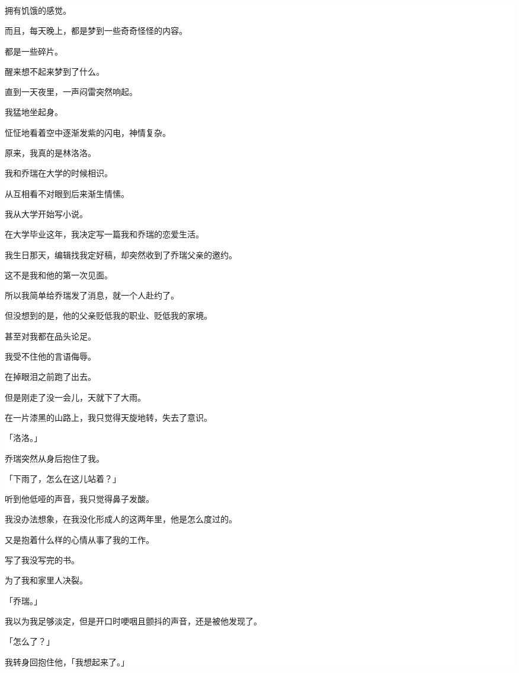 拥有饥饿的感觉。

而且，每天晚上，都是梦到一些奇奇怪怪的内容。

都是一些碎片。

醒来想不起来梦到了什么。

直到一天夜里，一声闷雷突然响起。

我猛地坐起身。

怔怔地看着空中逐渐发紫的闪电，神情复杂。

原来，我真的是林洛洛。

我和乔瑞在大学的时候相识。

从互相看不对眼到后来渐生情愫。

我从大学开始写小说。

在大学毕业这年，我决定写一篇我和乔瑞的恋爱生活。

我生日那天，编辑找我定好稿，却突然收到了乔瑞父亲的邀约。

这不是我和他的第一次见面。

所以我简单给乔瑞发了消息，就一个人赴约了。

但没想到的是，他的父亲贬低我的职业、贬低我的家境。

甚至对我都在品头论足。

我受不住他的言语侮辱。

在掉眼泪之前跑了出去。

但是刚走了没一会儿，天就下了大雨。

在一片漆黑的山路上，我只觉得天旋地转，失去了意识。

「洛洛。」

乔瑞突然从身后抱住了我。

「下雨了，怎么在这儿站着？」

听到他低哑的声音，我只觉得鼻子发酸。

我没办法想象，在我没化形成人的这两年里，他是怎么度过的。

又是抱着什么样的心情从事了我的工作。

写了我没写完的书。

为了我和家里人决裂。

「乔瑞。」

我以为我足够淡定，但是开口时哽咽且颤抖的声音，还是被他发现了。

「怎么了？」

我转身回抱住他，「我想起来了。」
